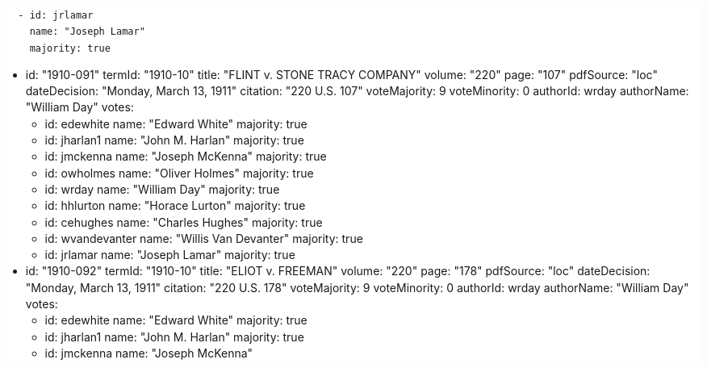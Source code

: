       - id: jrlamar
        name: "Joseph Lamar"
        majority: true
  - id: "1910-091"
    termId: "1910-10"
    title: "FLINT v. STONE TRACY COMPANY"
    volume: "220"
    page: "107"
    pdfSource: "loc"
    dateDecision: "Monday, March 13, 1911"
    citation: "220 U.S. 107"
    voteMajority: 9
    voteMinority: 0
    authorId: wrday
    authorName: "William Day"
    votes:
      - id: edewhite
        name: "Edward White"
        majority: true
      - id: jharlan1
        name: "John M. Harlan"
        majority: true
      - id: jmckenna
        name: "Joseph McKenna"
        majority: true
      - id: owholmes
        name: "Oliver Holmes"
        majority: true
      - id: wrday
        name: "William Day"
        majority: true
      - id: hhlurton
        name: "Horace Lurton"
        majority: true
      - id: cehughes
        name: "Charles Hughes"
        majority: true
      - id: wvandevanter
        name: "Willis Van Devanter"
        majority: true
      - id: jrlamar
        name: "Joseph Lamar"
        majority: true
  - id: "1910-092"
    termId: "1910-10"
    title: "ELIOT v. FREEMAN"
    volume: "220"
    page: "178"
    pdfSource: "loc"
    dateDecision: "Monday, March 13, 1911"
    citation: "220 U.S. 178"
    voteMajority: 9
    voteMinority: 0
    authorId: wrday
    authorName: "William Day"
    votes:
      - id: edewhite
        name: "Edward White"
        majority: true
      - id: jharlan1
        name: "John M. Harlan"
        majority: true
      - id: jmckenna
        name: "Joseph McKenna"